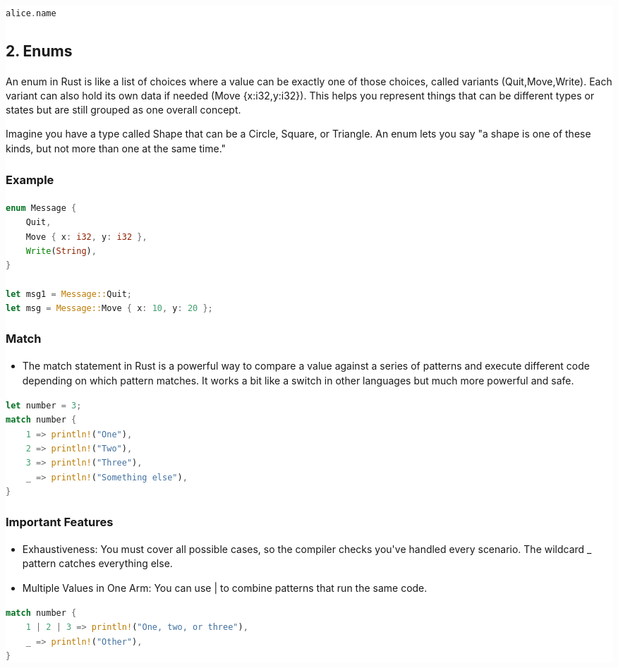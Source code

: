 ```rust
alice.name
```

## 2. Enums

An enum in Rust is like a list of choices where a value can be exactly one of those choices, called variants (Quit,Move,Write). Each variant can also hold its own data if needed (Move {x:i32,y:i32}). This helps you represent things that can be different types or states but are still grouped as one overall concept.

Imagine you have a type called Shape that can be a Circle, Square, or Triangle. An enum lets you say "a shape is one of these kinds, but not more than one at the same time."

### Example

```rust
enum Message {
    Quit,
    Move { x: i32, y: i32 },
    Write(String),
}

let msg1 = Message::Quit;
let msg = Message::Move { x: 10, y: 20 };
```

### Match

- The match statement in Rust is a powerful way to compare a value against a series of patterns and execute different code depending on which pattern matches. It works a bit like a switch in other languages but much more powerful and safe.

```rust
let number = 3;
match number {
    1 => println!("One"),
    2 => println!("Two"),
    3 => println!("Three"),
    _ => println!("Something else"),
}

```

### Important Features

- Exhaustiveness: You must cover all possible cases, so the compiler checks you've handled every scenario. The wildcard \_ pattern catches everything else.

- Multiple Values in One Arm: You can use | to combine patterns that run the same code.

```rust
match number {
    1 | 2 | 3 => println!("One, two, or three"),
    _ => println!("Other"),
}
```
